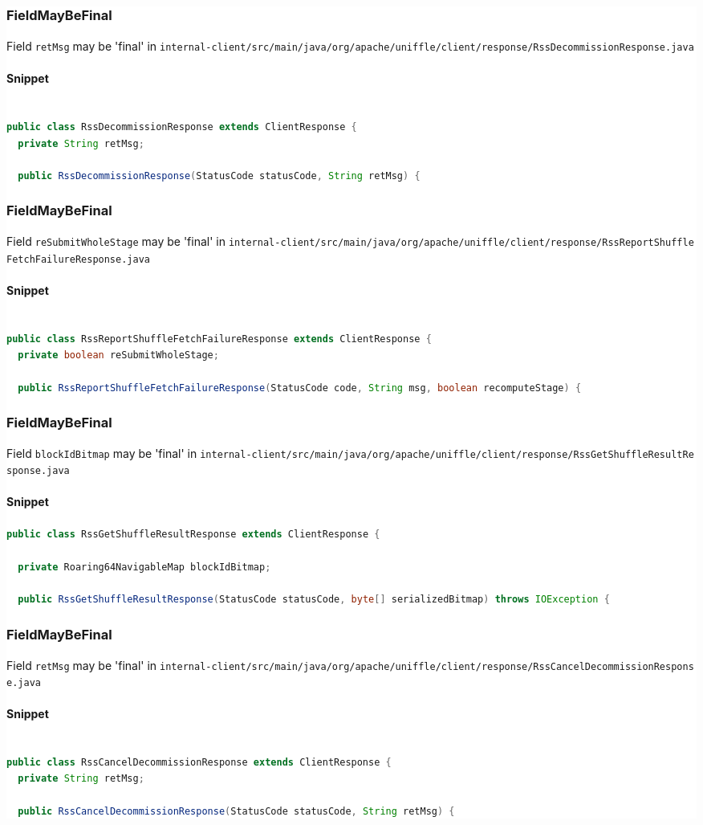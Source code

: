 ### FieldMayBeFinal
Field `retMsg` may be 'final'
in `internal-client/src/main/java/org/apache/uniffle/client/response/RssDecommissionResponse.java`
#### Snippet
```java

public class RssDecommissionResponse extends ClientResponse {
  private String retMsg;

  public RssDecommissionResponse(StatusCode statusCode, String retMsg) {
```

### FieldMayBeFinal
Field `reSubmitWholeStage` may be 'final'
in `internal-client/src/main/java/org/apache/uniffle/client/response/RssReportShuffleFetchFailureResponse.java`
#### Snippet
```java

public class RssReportShuffleFetchFailureResponse extends ClientResponse {
  private boolean reSubmitWholeStage;

  public RssReportShuffleFetchFailureResponse(StatusCode code, String msg, boolean recomputeStage) {
```

### FieldMayBeFinal
Field `blockIdBitmap` may be 'final'
in `internal-client/src/main/java/org/apache/uniffle/client/response/RssGetShuffleResultResponse.java`
#### Snippet
```java
public class RssGetShuffleResultResponse extends ClientResponse {

  private Roaring64NavigableMap blockIdBitmap;

  public RssGetShuffleResultResponse(StatusCode statusCode, byte[] serializedBitmap) throws IOException {
```

### FieldMayBeFinal
Field `retMsg` may be 'final'
in `internal-client/src/main/java/org/apache/uniffle/client/response/RssCancelDecommissionResponse.java`
#### Snippet
```java

public class RssCancelDecommissionResponse extends ClientResponse {
  private String retMsg;

  public RssCancelDecommissionResponse(StatusCode statusCode, String retMsg) {
```
